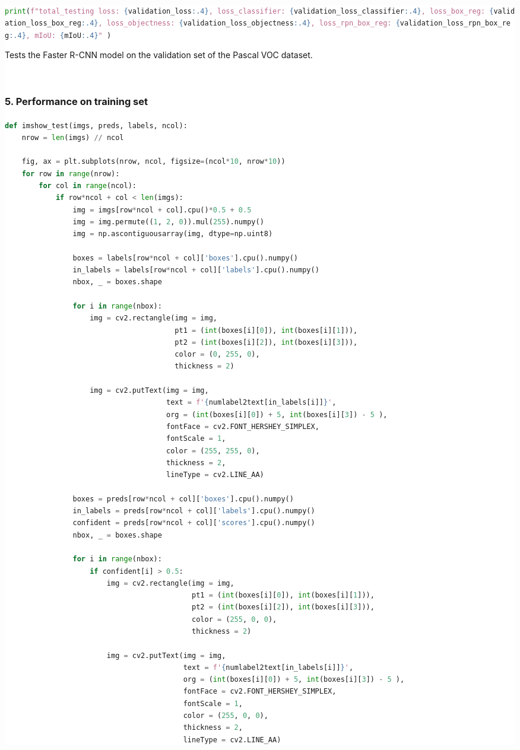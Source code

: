 ```python
print(f"total_testing loss: {validation_loss:.4}, loss_classifier: {validation_loss_classifier:.4}, loss_box_reg: {validation_loss_box_reg:.4}, loss_objectness: {validation_loss_objectness:.4}, loss_rpn_box_reg: {validation_loss_rpn_box_reg:.4}, mIoU: {mIoU:.4}" )
```
Tests the Faster R-CNN model on the validation set of the Pascal VOC dataset.

<br />

### 5. Performance on training set

```python
def imshow_test(imgs, preds, labels, ncol):
    nrow = len(imgs) // ncol

    fig, ax = plt.subplots(nrow, ncol, figsize=(ncol*10, nrow*10))
    for row in range(nrow):
        for col in range(ncol):
            if row*ncol + col < len(imgs):
                img = imgs[row*ncol + col].cpu()*0.5 + 0.5
                img = img.permute((1, 2, 0)).mul(255).numpy()
                img = np.ascontiguousarray(img, dtype=np.uint8)

                boxes = labels[row*ncol + col]['boxes'].cpu().numpy()
                in_labels = labels[row*ncol + col]['labels'].cpu().numpy()
                nbox, _ = boxes.shape

                for i in range(nbox):
                    img = cv2.rectangle(img = img,
                                        pt1 = (int(boxes[i][0]), int(boxes[i][1])),
                                        pt2 = (int(boxes[i][2]), int(boxes[i][3])),
                                        color = (0, 255, 0),
                                        thickness = 2)

                    img = cv2.putText(img = img,
                                      text = f'{numlabel2text[in_labels[i]]}',
                                      org = (int(boxes[i][0]) + 5, int(boxes[i][3]) - 5 ),
                                      fontFace = cv2.FONT_HERSHEY_SIMPLEX,
                                      fontScale = 1,
                                      color = (255, 255, 0),
                                      thickness = 2,
                                      lineType = cv2.LINE_AA)

                boxes = preds[row*ncol + col]['boxes'].cpu().numpy()
                in_labels = preds[row*ncol + col]['labels'].cpu().numpy()
                confident = preds[row*ncol + col]['scores'].cpu().numpy()
                nbox, _ = boxes.shape

                for i in range(nbox):
                    if confident[i] > 0.5:
                        img = cv2.rectangle(img = img,
                                            pt1 = (int(boxes[i][0]), int(boxes[i][1])),
                                            pt2 = (int(boxes[i][2]), int(boxes[i][3])),
                                            color = (255, 0, 0),
                                            thickness = 2)

                        img = cv2.putText(img = img,
                                          text = f'{numlabel2text[in_labels[i]]}',
                                          org = (int(boxes[i][0]) + 5, int(boxes[i][3]) - 5 ),
                                          fontFace = cv2.FONT_HERSHEY_SIMPLEX,
                                          fontScale = 1,
                                          color = (255, 0, 0),
                                          thickness = 2,
                                          lineType = cv2.LINE_AA)

```